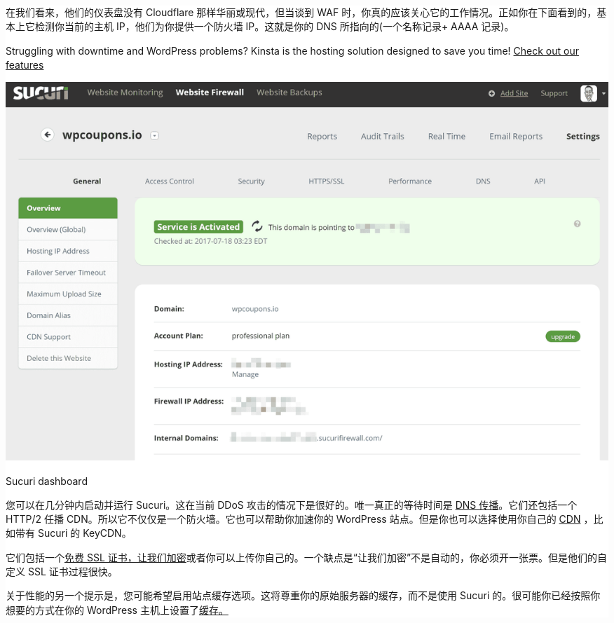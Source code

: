 在我们看来，他们的仪表盘没有 Cloudflare 那样华丽或现代，但当谈到 WAF 时，你真的应该关心它的工作情况。正如你在下面看到的，基本上它检测你当前的主机 IP，他们为你提供一个防火墙 IP。这就是你的 DNS 所指向的(一个名称记录+ AAAA 记录)。

Struggling with downtime and WordPress problems? Kinsta is the hosting solution designed to save you time! [Check out our features](https://kinsta.com/features/)

![Sucuri dashboard](img/ea939a27c9bf2dce6efd3d44a25bbb88.png)

Sucuri dashboard



您可以在几分钟内启动并运行 Sucuri。这在当前 DDoS 攻击的情况下是很好的。唯一真正的等待时间是 [DNS 传播](https://kinsta.com/blog/dns-propagation/)。它们还包括一个 HTTP/2 任播 CDN。所以它不仅仅是一个防火墙。它也可以帮助你加速你的 WordPress 站点。但是你也可以选择使用你自己的 [CDN](https://kinsta.com/blog/wordpress-cdn/) ，比如带有 Sucuri 的 KeyCDN。

它们包括一个[免费 SSL 证书，让我们加密](https://kinsta.com/blog/free-ssl-certificate/)或者你可以上传你自己的。一个缺点是“让我们加密”不是自动的，你必须开一张票。但是他们的自定义 SSL 证书过程很快。

关于性能的另一个提示是，您可能希望启用站点缓存选项。这将尊重你的原始服务器的缓存，而不是使用 Sucuri 的。很可能你已经按照你想要的方式在你的 WordPress 主机上设置了[缓存。](https://kinsta.com/blog/wordpress-cache/)

